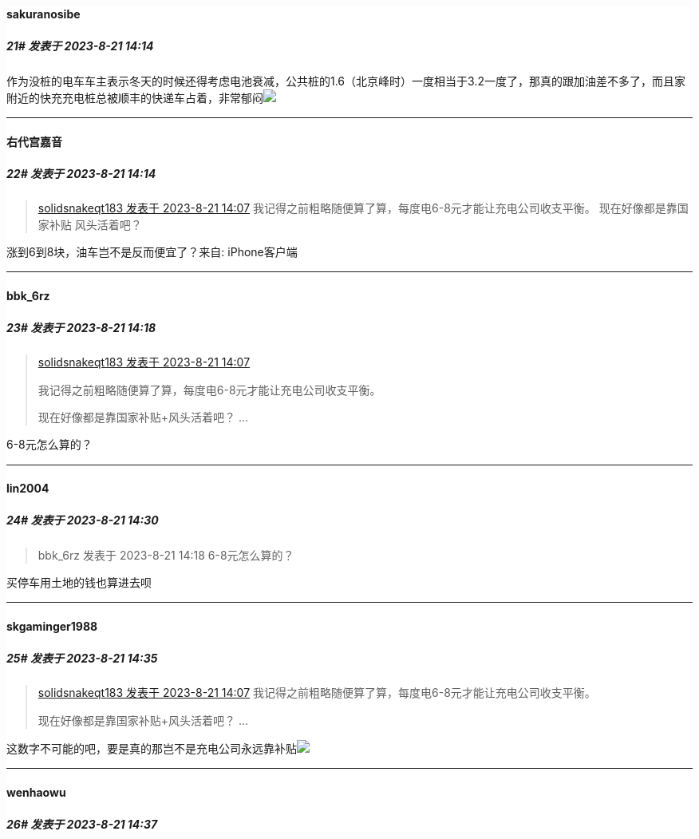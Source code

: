 ####  sakuranosibe  
##### 21#       发表于 2023-8-21 14:14

作为没桩的电车车主表示冬天的时候还得考虑电池衰减，公共桩的1.6（北京峰时）一度相当于3.2一度了，那真的跟加油差不多了，而且家附近的快充充电桩总被顺丰的快递车占着，非常郁闷<img src="https://static.saraba1st.com/image/smiley/face2017/143.png" referrerpolicy="no-referrer">

*****

####  右代宫嘉音  
##### 22#       发表于 2023-8-21 14:14

<blockquote><a href="httphttps://bbs.saraba1st.com/2b/forum.php?mod=redirect&amp;goto=findpost&amp;pid=62107041&amp;ptid=2149270" target="_blank"> solidsnakeqt183 发表于 2023-8-21 14:07</a> 我记得之前粗略随便算了算，每度电6-8元才能让充电公司收支平衡。 现在好像都是靠国家补贴 风头活着吧？ </blockquote>
涨到6到8块，油车岂不是反而便宜了？来自: iPhone客户端

*****

####  bbk_6rz  
##### 23#       发表于 2023-8-21 14:18

<blockquote><a href="httphttps://bbs.saraba1st.com/2b/forum.php?mod=redirect&amp;goto=findpost&amp;pid=62107041&amp;ptid=2149270" target="_blank">solidsnakeqt183 发表于 2023-8-21 14:07</a>

我记得之前粗略随便算了算，每度电6-8元才能让充电公司收支平衡。

现在好像都是靠国家补贴+风头活着吧？ ...</blockquote>
6-8元怎么算的？

*****

####  lin2004  
##### 24#       发表于 2023-8-21 14:30

<blockquote>bbk_6rz 发表于 2023-8-21 14:18
6-8元怎么算的？</blockquote>
买停车用土地的钱也算进去呗

*****

####  skgaminger1988  
##### 25#       发表于 2023-8-21 14:35

<blockquote><a href="httphttps://bbs.saraba1st.com/2b/forum.php?mod=redirect&amp;goto=findpost&amp;pid=62107041&amp;ptid=2149270" target="_blank">solidsnakeqt183 发表于 2023-8-21 14:07</a>
我记得之前粗略随便算了算，每度电6-8元才能让充电公司收支平衡。

现在好像都是靠国家补贴+风头活着吧？ ...</blockquote>
这数字不可能的吧，要是真的那岂不是充电公司永远靠补贴<img src="https://static.saraba1st.com/image/smiley/face2017/067.png" referrerpolicy="no-referrer">

*****

####  wenhaowu  
##### 26#       发表于 2023-8-21 14:37
